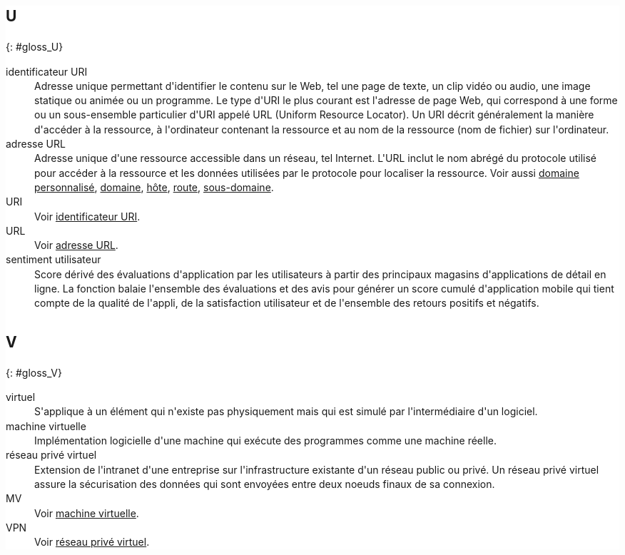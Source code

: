 </dl>

## U
{: #gloss_U}
    
<dl class="dl"><dt class="dt dlterm"><a name="gloss_U__x2116436"></a>identificateur URI</dt>
<dd class="dd">Adresse unique permettant d'identifier le contenu sur le Web, tel une
page de texte, un clip vidéo ou audio, une image statique ou animée ou un
programme. Le type
d'URI le plus courant est l'adresse de page Web, qui correspond à une forme ou un
sous-ensemble particulier d'URI appelé URL (Uniform Resource Locator). Un URI décrit
généralement la manière d'accéder à la ressource, à l'ordinateur contenant la ressource
et au nom de la ressource (nom de fichier) sur l'ordinateur.</dd>
<dt class="dt dlterm"><a name="gloss_U__x2042491"></a>adresse URL</dt>
<dd class="dd">Adresse unique d'une ressource accessible dans un réseau, tel Internet. L'URL inclut le nom abrégé du protocole utilisé pour accéder à la
ressource et les données utilisées par le protocole pour localiser la
ressource. Voir aussi <a class="xref" href="#gloss_C__x5728384">domaine personnalisé</a>, <a class="xref" href="#gloss_D__x2021210">domaine</a>,
<a class="xref" href="#gloss_H__x2002243">hôte</a>, <a class="xref" href="#gloss_R__x2037338">route</a>,
<a class="xref" href="#gloss_S__x2040080">sous-domaine</a>.</dd>
<dt class="dt dlterm"><a name="gloss_U__x2116461"></a>URI</dt>
<dd class="dd">Voir <a class="xref" href="#gloss_U__x2116436">identificateur URI</a>.</dd>
<dt class="dt dlterm"><a name="gloss_U__x2042718"></a>URL</dt>
<dd class="dd">Voir <a class="xref" href="#gloss_U__x2042491">adresse URL</a>.</dd>
<dt class="dt dlterm"><a name="gloss_U__x7290116"></a>sentiment utilisateur</dt>
<dd class="dd">Score dérivé des évaluations d'application par les utilisateurs à partir des principaux magasins d'applications de détail en ligne. La fonction balaie l'ensemble des évaluations et des avis pour générer un score cumulé d'application mobile qui tient compte de la qualité de l'appli, de la satisfaction utilisateur et de l'ensemble des retours positifs et négatifs.</dd>
</dl>

## V
{: #gloss_V}
    
<dl class="dl"><dt class="dt dlterm"><a name="gloss_V__x2043123"></a>virtuel</dt>
<dd class="dd">S'applique à un élément qui n'existe pas physiquement mais qui est simulé par l'intermédiaire d'un logiciel.</dd>
<dt class="dt dlterm"><a name="gloss_V__x2043165"></a>machine virtuelle</dt>
<dd class="dd">Implémentation logicielle d'une machine qui exécute des programmes comme une machine réelle.</dd>
<dt class="dt dlterm"><a name="gloss_V__x2043188"></a>réseau privé virtuel</dt>
<dd class="dd">Extension de l'intranet d'une entreprise sur l'infrastructure existante d'un réseau public ou privé. Un réseau privé virtuel assure la sécurisation des
données qui sont envoyées entre deux noeuds finaux de sa connexion.</dd>
<dt class="dt dlterm"><a name="gloss_V__x2043253"></a>MV</dt>
<dd class="dd">Voir <a class="xref" href="#gloss_V__x2043165">machine virtuelle</a>.</dd>
<dt class="dt dlterm"><a name="gloss_V__x2484351"></a>VPN</dt>
<dd class="dd">Voir <a class="xref" href="#gloss_V__x2043188">réseau privé virtuel</a>.</dd>
</dl>
